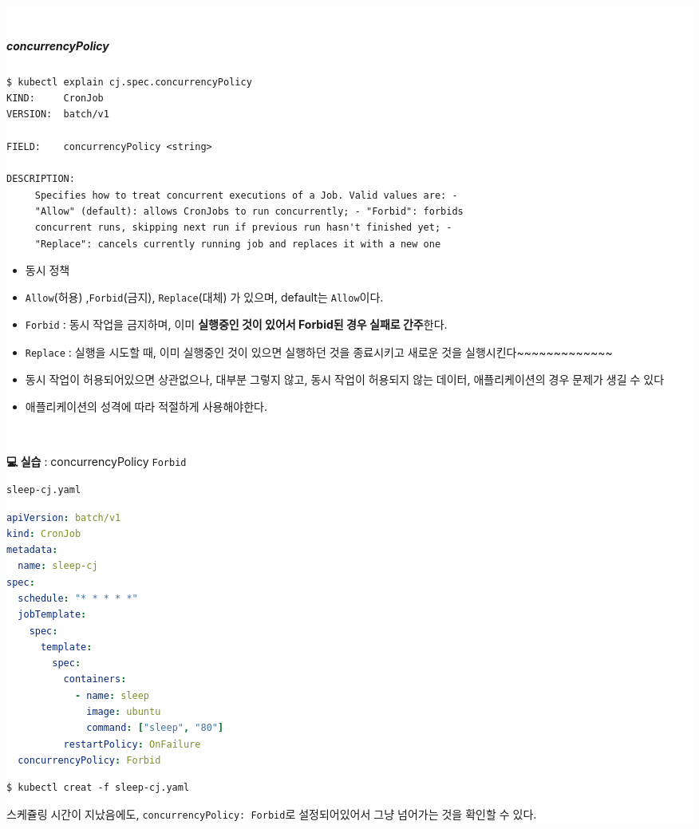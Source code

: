 <br>

##### concurrencyPolicy

```shell
$ kubectl explain cj.spec.concurrencyPolicy
KIND:     CronJob
VERSION:  batch/v1

FIELD:    concurrencyPolicy <string>

DESCRIPTION:
     Specifies how to treat concurrent executions of a Job. Valid values are: -
     "Allow" (default): allows CronJobs to run concurrently; - "Forbid": forbids
     concurrent runs, skipping next run if previous run hasn't finished yet; -
     "Replace": cancels currently running job and replaces it with a new one
```

- 동시 정책

-  `Allow`(허용) ,`Forbid`(금지), `Replace`(대체) 가 있으며, default는 `Allow`이다.
-  `Forbid` : 동시 작업을 금지하며, 이미 **실행중인 것이 있어서 Forbid된 경우 실패로 간주**한다.
-  `Replace` : 실행을 시도할 때, 이미 실행중인 것이 있으면 실행하던 것을 종료시키고 새로운 것을 실행시킨다~~~~~~~~~~~~~
-  동시 작업이 허용되어있으면 상관없으나, 대부분 그렇지 않고, 동시 작업이 허용되지 않는 데이터, 애플리케이션의 경우 문제가 생길 수 있다
-  애플리케이션의 성격에 따라 적절하게 사용해야한다.

<br>

**💻 실습** : concurrencyPolicy `Forbid`

`sleep-cj.yaml`

```yaml
apiVersion: batch/v1
kind: CronJob
metadata:
  name: sleep-cj
spec:
  schedule: "* * * * *"
  jobTemplate:
    spec:
      template:
        spec:
          containers:
            - name: sleep
              image: ubuntu
              command: ["sleep", "80"]
          restartPolicy: OnFailure
  concurrencyPolicy: Forbid
```

```shell
$ kubectl creat -f sleep-cj.yaml
```

스케쥴링 시간이 지났음에도, `concurrencyPolicy: Forbid`로 설정되어있어서 그냥 넘어가는 것을 확인할 수 있다.
